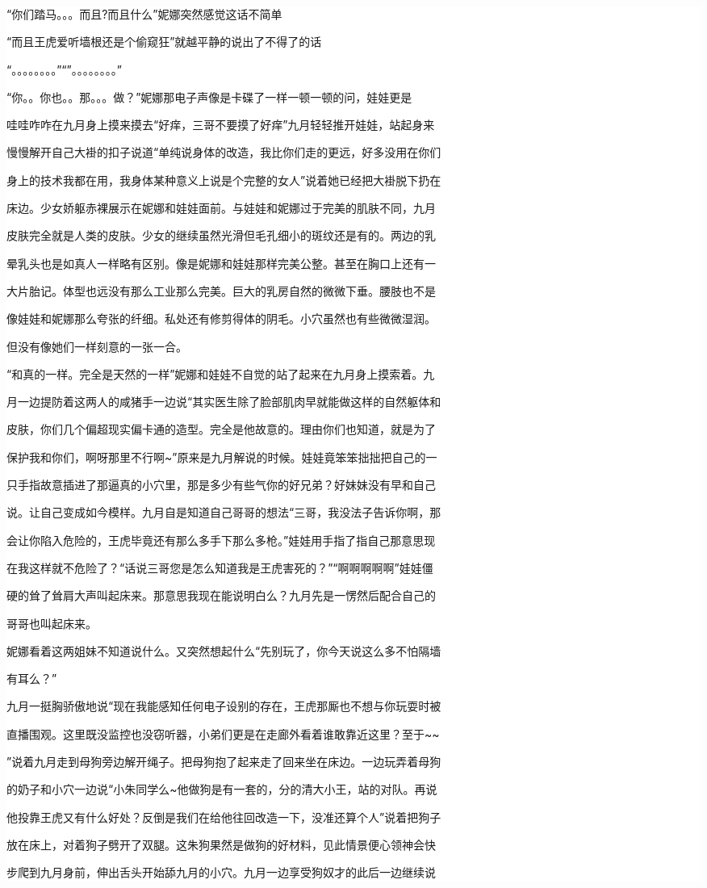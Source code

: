 “你们踏马。。。而且?而且什么”妮娜突然感觉这话不简单

“而且王虎爱听墙根还是个偷窥狂”就越平静的说出了不得了的话



“。。。。。。。。”“”。。。。。。。。”



“你。。你也。。那。。。做？”妮娜那电子声像是卡碟了一样一顿一顿的问，娃娃更是

哇哇咋咋在九月身上摸来摸去“好痒，三哥不要摸了好痒”九月轻轻推开娃娃，站起身来

慢慢解开自己大褂的扣子说道“单纯说身体的改造，我比你们走的更远，好多没用在你们

身上的技术我都在用，我身体某种意义上说是个完整的女人”说着她已经把大褂脱下扔在

床边。少女娇躯赤裸展示在妮娜和娃娃面前。与娃娃和妮娜过于完美的肌肤不同，九月

皮肤完全就是人类的皮肤。少女的继续虽然光滑但毛孔细小的斑纹还是有的。两边的乳

晕乳头也是如真人一样略有区别。像是妮娜和娃娃那样完美公整。甚至在胸口上还有一

大片胎记。体型也远没有那么工业那么完美。巨大的乳房自然的微微下垂。腰肢也不是

像娃娃和妮娜那么夸张的纤细。私处还有修剪得体的阴毛。小穴虽然也有些微微湿润。

但没有像她们一样刻意的一张一合。

“和真的一样。完全是天然的一样”妮娜和娃娃不自觉的站了起来在九月身上摸索着。九

月一边提防着这两人的咸猪手一边说“其实医生除了脸部肌肉早就能做这样的自然躯体和

皮肤，你们几个偏超现实偏卡通的造型。完全是他故意的。理由你们也知道，就是为了

保护我和你们，啊呀那里不行啊~”原来是九月解说的时候。娃娃竟笨笨拙拙把自己的一

只手指故意插进了那逼真的小穴里，那是多少有些气你的好兄弟？好妹妹没有早和自己

说。让自己变成如今模样。九月自是知道自己哥哥的想法“三哥，我没法子告诉你啊，那

会让你陷入危险的，王虎毕竟还有那么多手下那么多枪。”娃娃用手指了指自己那意思现

在我这样就不危险了？“话说三哥您是怎么知道我是王虎害死的？”“啊啊啊啊啊”娃娃僵

硬的耸了耸肩大声叫起床来。那意思我现在能说明白么？九月先是一愣然后配合自己的

哥哥也叫起床来。

妮娜看着这两姐妹不知道说什么。又突然想起什么“先别玩了，你今天说这么多不怕隔墙

有耳么？”

九月一挺胸骄傲地说“现在我能感知任何电子设别的存在，王虎那厮也不想与你玩耍时被

直播围观。这里既没监控也没窃听器，小弟们更是在走廊外看着谁敢靠近这里？至于~~

”说着九月走到母狗旁边解开绳子。把母狗抱了起来走了回来坐在床边。一边玩弄着母狗

的奶子和小穴一边说“小朱同学么~他做狗是有一套的，分的清大小王，站的对队。再说

他投靠王虎又有什么好处？反倒是我们在给他往回改造一下，没准还算个人”说着把狗子

放在床上，对着狗子劈开了双腿。这朱狗果然是做狗的好材料，见此情景便心领神会快

步爬到九月身前，伸出舌头开始舔九月的小穴。九月一边享受狗奴才的此后一边继续说
